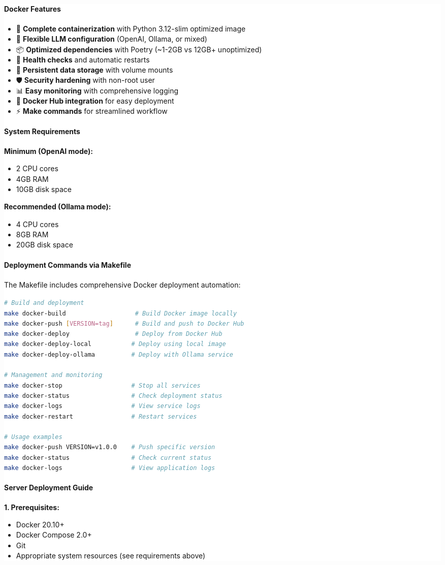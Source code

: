#### Docker Features

- 🐳 **Complete containerization** with Python 3.12-slim optimized image
- 🔧 **Flexible LLM configuration** (OpenAI, Ollama, or mixed)
- 📦 **Optimized dependencies** with Poetry (~1-2GB vs 12GB+ unoptimized)
- 🔄 **Health checks** and automatic restarts
- 💾 **Persistent data storage** with volume mounts
- 🛡️ **Security hardening** with non-root user
- 📊 **Easy monitoring** with comprehensive logging
- 🚀 **Docker Hub integration** for easy deployment
- ⚡ **Make commands** for streamlined workflow

#### System Requirements

**Minimum (OpenAI mode):**
- 2 CPU cores
- 4GB RAM  
- 10GB disk space

**Recommended (Ollama mode):**
- 4 CPU cores
- 8GB RAM
- 20GB disk space

#### Deployment Commands via Makefile

The Makefile includes comprehensive Docker deployment automation:

```bash
# Build and deployment
make docker-build                   # Build Docker image locally
make docker-push [VERSION=tag]      # Build and push to Docker Hub  
make docker-deploy                  # Deploy from Docker Hub
make docker-deploy-local           # Deploy using local image
make docker-deploy-ollama          # Deploy with Ollama service

# Management and monitoring  
make docker-stop                   # Stop all services
make docker-status                 # Check deployment status
make docker-logs                   # View service logs
make docker-restart                # Restart services

# Usage examples
make docker-push VERSION=v1.0.0    # Push specific version
make docker-status                 # Check current status
make docker-logs                   # View application logs
```

#### Server Deployment Guide

**1. Prerequisites:**
- Docker 20.10+
- Docker Compose 2.0+
- Git
- Appropriate system resources (see requirements above)
